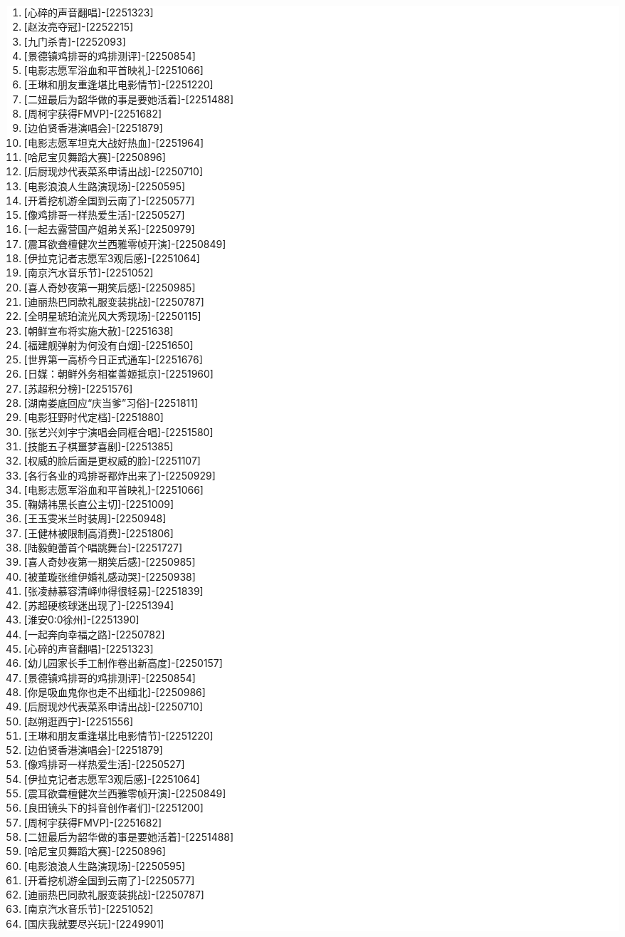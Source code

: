 1. [心碎的声音翻唱]-[2251323]
1. [赵汝亮夺冠]-[2252215]
1. [九门杀青]-[2252093]
1. [景德镇鸡排哥的鸡排测评]-[2250854]
1. [电影志愿军浴血和平首映礼]-[2251066]
1. [王琳和朋友重逢堪比电影情节]-[2251220]
1. [二妞最后为韶华做的事是要她活着]-[2251488]
1. [周柯宇获得FMVP]-[2251682]
1. [边伯贤香港演唱会]-[2251879]
1. [电影志愿军坦克大战好热血]-[2251964]
1. [哈尼宝贝舞蹈大赛]-[2250896]
1. [后厨现炒代表菜系申请出战]-[2250710]
1. [电影浪浪人生路演现场]-[2250595]
1. [开着挖机游全国到云南了]-[2250577]
1. [像鸡排哥一样热爱生活]-[2250527]
1. [一起去露营国产姐弟关系]-[2250979]
1. [震耳欲聋檀健次兰西雅零帧开演]-[2250849]
1. [伊拉克记者志愿军3观后感]-[2251064]
1. [南京汽水音乐节]-[2251052]
1. [喜人奇妙夜第一期笑后感]-[2250985]
1. [迪丽热巴同款礼服变装挑战]-[2250787]
1. [全明星琥珀流光风大秀现场]-[2250115]
1. [朝鲜宣布将实施大赦]-[2251638]
1. [福建舰弹射为何没有白烟]-[2251650]
1. [世界第一高桥今日正式通车]-[2251676]
1. [日媒：朝鲜外务相崔善姬抵京]-[2251960]
1. [苏超积分榜]-[2251576]
1. [湖南娄底回应“庆当爹”习俗]-[2251811]
1. [电影狂野时代定档]-[2251880]
1. [张艺兴刘宇宁演唱会同框合唱]-[2251580]
1. [技能五子棋噩梦喜剧]-[2251385]
1. [权威的脸后面是更权威的脸]-[2251107]
1. [各行各业的鸡排哥都炸出来了]-[2250929]
1. [电影志愿军浴血和平首映礼]-[2251066]
1. [鞠婧祎黑长直公主切]-[2251009]
1. [王玉雯米兰时装周]-[2250948]
1. [王健林被限制高消费]-[2251806]
1. [陆毅鲍蕾首个唱跳舞台]-[2251727]
1. [喜人奇妙夜第一期笑后感]-[2250985]
1. [被董璇张维伊婚礼感动哭]-[2250938]
1. [张凌赫慕容清峄帅得很轻易]-[2251839]
1. [苏超硬核球迷出现了]-[2251394]
1. [淮安0:0徐州]-[2251390]
1. [一起奔向幸福之路]-[2250782]
1. [心碎的声音翻唱]-[2251323]
1. [幼儿园家长手工制作卷出新高度]-[2250157]
1. [景德镇鸡排哥的鸡排测评]-[2250854]
1. [你是吸血鬼你也走不出缅北]-[2250986]
1. [后厨现炒代表菜系申请出战]-[2250710]
1. [赵朔逛西宁]-[2251556]
1. [王琳和朋友重逢堪比电影情节]-[2251220]
1. [边伯贤香港演唱会]-[2251879]
1. [像鸡排哥一样热爱生活]-[2250527]
1. [伊拉克记者志愿军3观后感]-[2251064]
1. [震耳欲聋檀健次兰西雅零帧开演]-[2250849]
1. [良田镜头下的抖音创作者们]-[2251200]
1. [周柯宇获得FMVP]-[2251682]
1. [二妞最后为韶华做的事是要她活着]-[2251488]
1. [哈尼宝贝舞蹈大赛]-[2250896]
1. [电影浪浪人生路演现场]-[2250595]
1. [开着挖机游全国到云南了]-[2250577]
1. [迪丽热巴同款礼服变装挑战]-[2250787]
1. [南京汽水音乐节]-[2251052]
1. [国庆我就要尽兴玩]-[2249901]